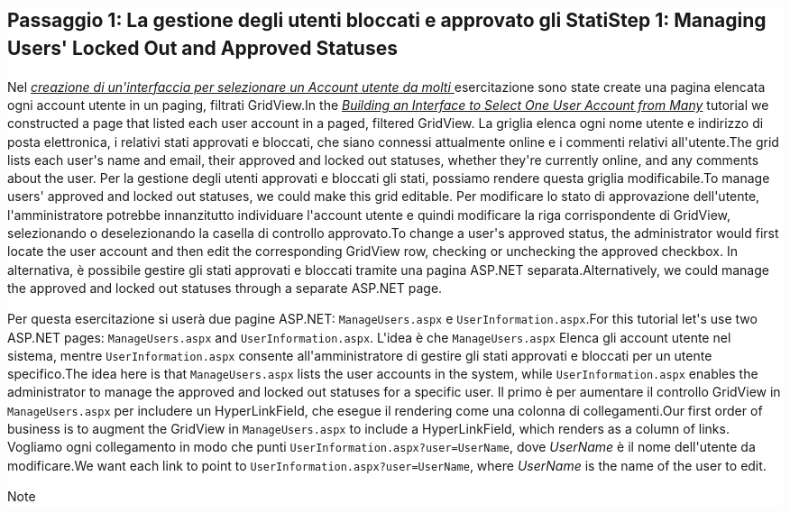 ## <a name="step-1-managing-users-locked-out-and-approved-statuses"></a><span data-ttu-id="0d144-121">Passaggio 1: La gestione degli utenti bloccati e approvato gli Stati</span><span class="sxs-lookup"><span data-stu-id="0d144-121">Step 1: Managing Users' Locked Out and Approved Statuses</span></span>

<span data-ttu-id="0d144-122">Nel <a id="Tutorial12"> </a> [ *creazione di un'interfaccia per selezionare un Account utente da molti* ](building-an-interface-to-select-one-user-account-from-many-cs.md) esercitazione sono state create una pagina elencata ogni account utente in un paging, filtrati GridView.</span><span class="sxs-lookup"><span data-stu-id="0d144-122">In the <a id="Tutorial12"></a>[*Building an Interface to Select One User Account from Many*](building-an-interface-to-select-one-user-account-from-many-cs.md) tutorial we constructed a page that listed each user account in a paged, filtered GridView.</span></span> <span data-ttu-id="0d144-123">La griglia elenca ogni nome utente e indirizzo di posta elettronica, i relativi stati approvati e bloccati, che siano connessi attualmente online e i commenti relativi all'utente.</span><span class="sxs-lookup"><span data-stu-id="0d144-123">The grid lists each user's name and email, their approved and locked out statuses, whether they're currently online, and any comments about the user.</span></span> <span data-ttu-id="0d144-124">Per la gestione degli utenti approvati e bloccati gli stati, possiamo rendere questa griglia modificabile.</span><span class="sxs-lookup"><span data-stu-id="0d144-124">To manage users' approved and locked out statuses, we could make this grid editable.</span></span> <span data-ttu-id="0d144-125">Per modificare lo stato di approvazione dell'utente, l'amministratore potrebbe innanzitutto individuare l'account utente e quindi modificare la riga corrispondente di GridView, selezionando o deselezionando la casella di controllo approvato.</span><span class="sxs-lookup"><span data-stu-id="0d144-125">To change a user's approved status, the administrator would first locate the user account and then edit the corresponding GridView row, checking or unchecking the approved checkbox.</span></span> <span data-ttu-id="0d144-126">In alternativa, è possibile gestire gli stati approvati e bloccati tramite una pagina ASP.NET separata.</span><span class="sxs-lookup"><span data-stu-id="0d144-126">Alternatively, we could manage the approved and locked out statuses through a separate ASP.NET page.</span></span>

<span data-ttu-id="0d144-127">Per questa esercitazione si userà due pagine ASP.NET: `ManageUsers.aspx` e `UserInformation.aspx`.</span><span class="sxs-lookup"><span data-stu-id="0d144-127">For this tutorial let's use two ASP.NET pages: `ManageUsers.aspx` and `UserInformation.aspx`.</span></span> <span data-ttu-id="0d144-128">L'idea è che `ManageUsers.aspx` Elenca gli account utente nel sistema, mentre `UserInformation.aspx` consente all'amministratore di gestire gli stati approvati e bloccati per un utente specifico.</span><span class="sxs-lookup"><span data-stu-id="0d144-128">The idea here is that `ManageUsers.aspx` lists the user accounts in the system, while `UserInformation.aspx` enables the administrator to manage the approved and locked out statuses for a specific user.</span></span> <span data-ttu-id="0d144-129">Il primo è per aumentare il controllo GridView in `ManageUsers.aspx` per includere un HyperLinkField, che esegue il rendering come una colonna di collegamenti.</span><span class="sxs-lookup"><span data-stu-id="0d144-129">Our first order of business is to augment the GridView in `ManageUsers.aspx` to include a HyperLinkField, which renders as a column of links.</span></span> <span data-ttu-id="0d144-130">Vogliamo ogni collegamento in modo che punti `UserInformation.aspx?user=UserName`, dove *UserName* è il nome dell'utente da modificare.</span><span class="sxs-lookup"><span data-stu-id="0d144-130">We want each link to point to `UserInformation.aspx?user=UserName`, where *UserName* is the name of the user to edit.</span></span>

> [!NOTE]